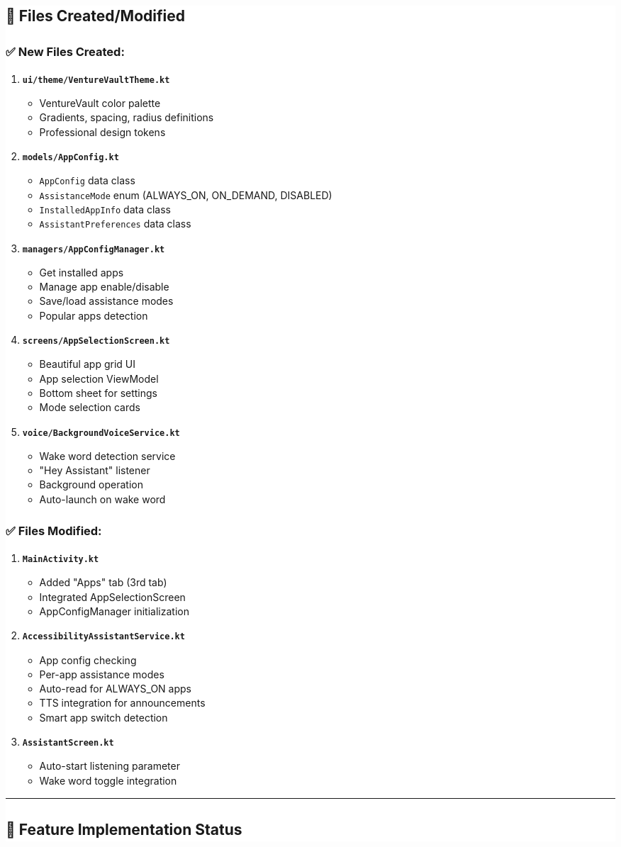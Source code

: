 ## 📁 Files Created/Modified

### ✅ New Files Created:

1. **`ui/theme/VentureVaultTheme.kt`**
    - VentureVault color palette
    - Gradients, spacing, radius definitions
    - Professional design tokens

2. **`models/AppConfig.kt`**
    - `AppConfig` data class
    - `AssistanceMode` enum (ALWAYS_ON, ON_DEMAND, DISABLED)
    - `InstalledAppInfo` data class
    - `AssistantPreferences` data class

3. **`managers/AppConfigManager.kt`**
    - Get installed apps
    - Manage app enable/disable
    - Save/load assistance modes
    - Popular apps detection

4. **`screens/AppSelectionScreen.kt`**
    - Beautiful app grid UI
    - App selection ViewModel
    - Bottom sheet for settings
    - Mode selection cards

5. **`voice/BackgroundVoiceService.kt`**
    - Wake word detection service
    - "Hey Assistant" listener
    - Background operation
    - Auto-launch on wake word

### ✅ Files Modified:

1. **`MainActivity.kt`**
    - Added "Apps" tab (3rd tab)
    - Integrated AppSelectionScreen
    - AppConfigManager initialization

2. **`AccessibilityAssistantService.kt`**
    - App config checking
    - Per-app assistance modes
    - Auto-read for ALWAYS_ON apps
    - TTS integration for announcements
    - Smart app switch detection

3. **`AssistantScreen.kt`**
    - Auto-start listening parameter
    - Wake word toggle integration

---

## 🎯 Feature Implementation Status

